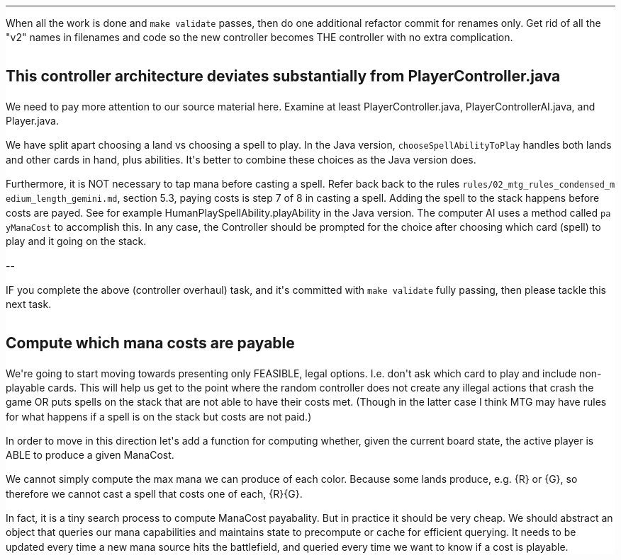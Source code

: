 ----

When all the work is done and `make validate` passes, then do one additional refactor commit for renames only. Get rid of all the "v2" names in filenames and code so the new controller becomes THE controller with no extra complication.


This controller architecture deviates substantially from PlayerController.java
----------------------------------------

We need to pay more attention to our source material here. Examine at least PlayerController.java, PlayerControllerAI.java, and Player.java.

We have split apart choosing a land vs choosing a spell to play. In the Java version, `chooseSpellAbilityToPlay` handles both lands and other cards in hand, plus abilities. It's better to combine these choices as the Java version does.

Furthermore, it is NOT necessary to tap mana before casting a spell. Refer back back to the rules `rules/02_mtg_rules_condensed_medium_length_gemini.md`, section 5.3, paying costs is step 7 of 8 in casting a spell.
Adding the spell to the stack happens before costs are payed. See for example HumanPlaySpellAbility.playAbility in the Java version. The computer AI uses a method called `payManaCost` to accomplish this. In any case, the Controller should be prompted for the choice after choosing which card (spell) to play and it going on the stack.

--

IF you complete the above (controller overhaul) task, and it's
committed with `make validate` fully passing, then please tackle this
next task.

Compute which mana costs are payable
----------------------------------------

We're going to start moving towards presenting only FEASIBLE, legal
options.  I.e. don't ask which card to play and include non-playable
cards. This will help us get to the point where the random controller
does not create any illegal actions that crash the game OR puts spells
on the stack that are not able to have their costs met. (Though in the
latter case I think MTG may have rules for what happens if a spell is
on the stack but costs are not paid.)

In order to move in this direction let's add a function for computing
whether, given the current board state, the active player is ABLE to
produce a given ManaCost.

We cannot simply compute the max mana we can produce of each
color. Because some lands produce, e.g. {R} or {G}, so therefore we
cannot cast a spell that costs one of each, {R}{G}.

In fact, it is a tiny search process to compute ManaCost
payabality. But in practice it should be very cheap.  We should
abstract an object that queries our mana capabilities and maintains
state to precompute or cache for efficient querying. It needs to be
updated every time a new mana source hits the battlefield, and queried
every time we want to know if a cost is playable.
